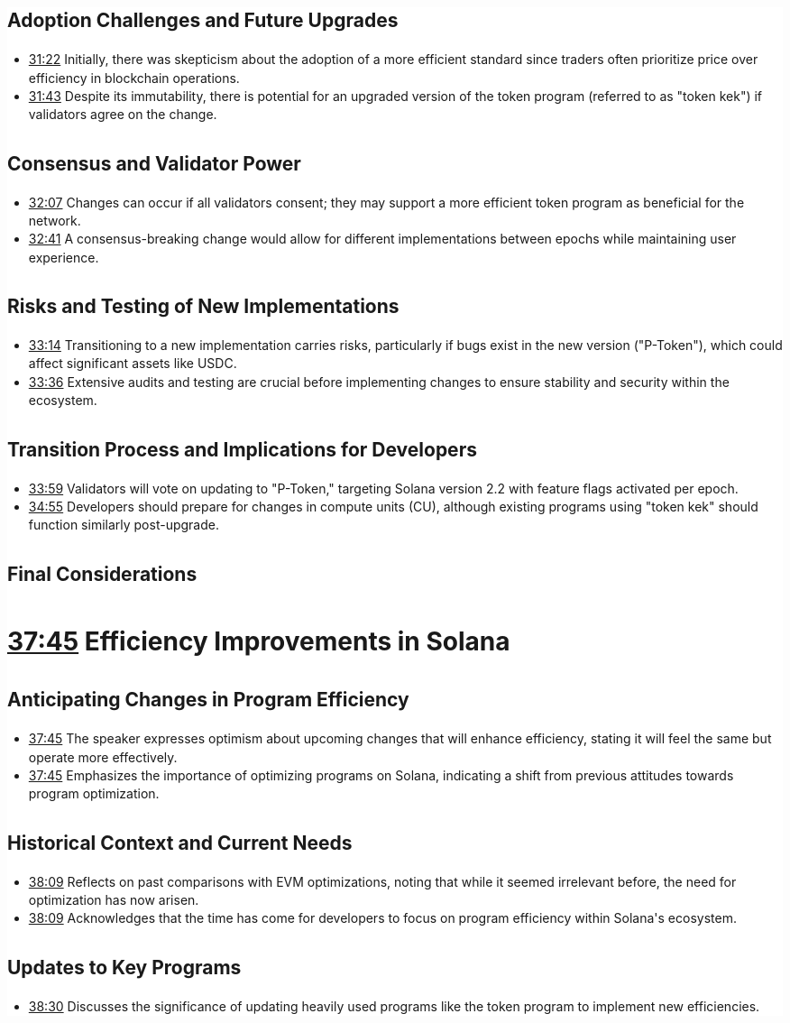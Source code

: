 ## Adoption Challenges and Future Upgrades
- [31:22](https://youtu.be/TxlEXOJhWb0?t=1882)  Initially, there was skepticism about the adoption of a more efficient standard since traders often prioritize price over efficiency in blockchain operations.
- [31:43](https://youtu.be/TxlEXOJhWb0?t=1903)  Despite its immutability, there is potential for an upgraded version of the token program (referred to as "token kek") if validators agree on the change.

## Consensus and Validator Power
- [32:07](https://youtu.be/TxlEXOJhWb0?t=1927)  Changes can occur if all validators consent; they may support a more efficient token program as beneficial for the network.
- [32:41](https://youtu.be/TxlEXOJhWb0?t=1961)  A consensus-breaking change would allow for different implementations between epochs while maintaining user experience.

## Risks and Testing of New Implementations
- [33:14](https://youtu.be/TxlEXOJhWb0?t=1994)  Transitioning to a new implementation carries risks, particularly if bugs exist in the new version ("P-Token"), which could affect significant assets like USDC.
- [33:36](https://youtu.be/TxlEXOJhWb0?t=2016)  Extensive audits and testing are crucial before implementing changes to ensure stability and security within the ecosystem.

## Transition Process and Implications for Developers
- [33:59](https://youtu.be/TxlEXOJhWb0?t=2039)  Validators will vote on updating to "P-Token," targeting Solana version 2.2 with feature flags activated per epoch.
- [34:55](https://youtu.be/TxlEXOJhWb0?t=2095)  Developers should prepare for changes in compute units (CU), although existing programs using "token kek" should function similarly post-upgrade.

## Final Considerations

# [37:45](https://youtu.be/TxlEXOJhWb0?t=2265)  Efficiency Improvements in Solana

## Anticipating Changes in Program Efficiency
- [37:45](https://youtu.be/TxlEXOJhWb0?t=2265)  The speaker expresses optimism about upcoming changes that will enhance efficiency, stating it will feel the same but operate more effectively.
- [37:45](https://youtu.be/TxlEXOJhWb0?t=2265)  Emphasizes the importance of optimizing programs on Solana, indicating a shift from previous attitudes towards program optimization.

## Historical Context and Current Needs
- [38:09](https://youtu.be/TxlEXOJhWb0?t=2289)  Reflects on past comparisons with EVM optimizations, noting that while it seemed irrelevant before, the need for optimization has now arisen.
- [38:09](https://youtu.be/TxlEXOJhWb0?t=2289)  Acknowledges that the time has come for developers to focus on program efficiency within Solana's ecosystem.

## Updates to Key Programs
- [38:30](https://youtu.be/TxlEXOJhWb0?t=2310)  Discusses the significance of updating heavily used programs like the token program to implement new efficiencies.
